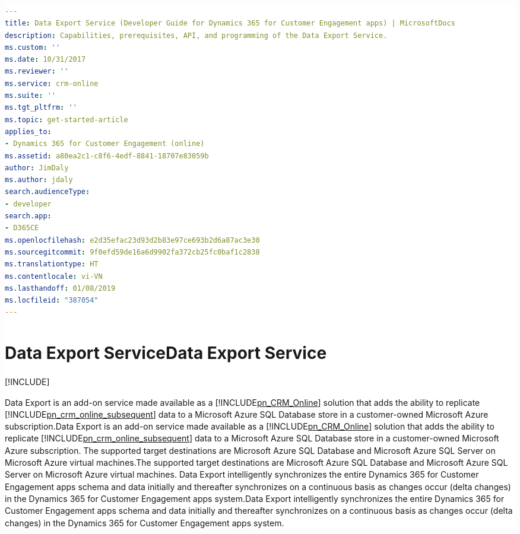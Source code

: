 ```yaml
---
title: Data Export Service (Developer Guide for Dynamics 365 for Customer Engagement apps) | MicrosoftDocs
description: Capabilities, prerequisites, API, and programming of the Data Export Service.
ms.custom: ''
ms.date: 10/31/2017
ms.reviewer: ''
ms.service: crm-online
ms.suite: ''
ms.tgt_pltfrm: ''
ms.topic: get-started-article
applies_to:
- Dynamics 365 for Customer Engagement (online)
ms.assetid: a80ea2c1-c8f6-4edf-8841-18707e83059b
author: JimDaly
ms.author: jdaly
search.audienceType:
- developer
search.app:
- D365CE
ms.openlocfilehash: e2d35efac23d93d2b83e97ce693b2d6a87ac3e30
ms.sourcegitcommit: 9f0efd59de16a6d9902fa372cb25fc0baf1c2838
ms.translationtype: HT
ms.contentlocale: vi-VN
ms.lasthandoff: 01/08/2019
ms.locfileid: "387054"
---
```

# <a name="data-export-service"></a><span data-ttu-id="5aeb7-103">Data Export Service</span><span class="sxs-lookup"><span data-stu-id="5aeb7-103">Data Export Service</span></span>

[!INCLUDE[](../includes/cc_applies_to_update_9_0_0.md)]

<span data-ttu-id="5aeb7-104">Data Export is an add-on service made available as a [!INCLUDE[pn_CRM_Online](../includes/pn-crm-online.md)] solution that adds the ability to replicate [!INCLUDE[pn_crm_online_subsequent](../includes/pn-crm-online-subsequent.md)] data to a Microsoft Azure SQL Database store in a customer-owned Microsoft Azure subscription.</span><span class="sxs-lookup"><span data-stu-id="5aeb7-104">Data Export is an add-on service made available as a [!INCLUDE[pn_CRM_Online](../includes/pn-crm-online.md)] solution that adds the ability to replicate [!INCLUDE[pn_crm_online_subsequent](../includes/pn-crm-online-subsequent.md)] data to a Microsoft Azure SQL Database store in a customer-owned Microsoft Azure subscription.</span></span> <span data-ttu-id="5aeb7-105">The supported target destinations are Microsoft Azure SQL Database and Microsoft Azure SQL Server on Microsoft Azure virtual machines.</span><span class="sxs-lookup"><span data-stu-id="5aeb7-105">The supported target destinations are Microsoft Azure SQL Database and Microsoft Azure SQL Server on Microsoft Azure virtual machines.</span></span> <span data-ttu-id="5aeb7-106">Data Export intelligently synchronizes the entire Dynamics 365 for Customer Engagement apps schema and data initially and thereafter synchronizes on a continuous basis as changes occur (delta changes) in the Dynamics 365 for Customer Engagement apps system.</span><span class="sxs-lookup"><span data-stu-id="5aeb7-106">Data Export intelligently synchronizes the entire Dynamics 365 for Customer Engagement apps schema and data initially and thereafter synchronizes on a continuous basis as changes occur (delta changes) in the Dynamics 365 for Customer Engagement apps system.</span></span>  
  